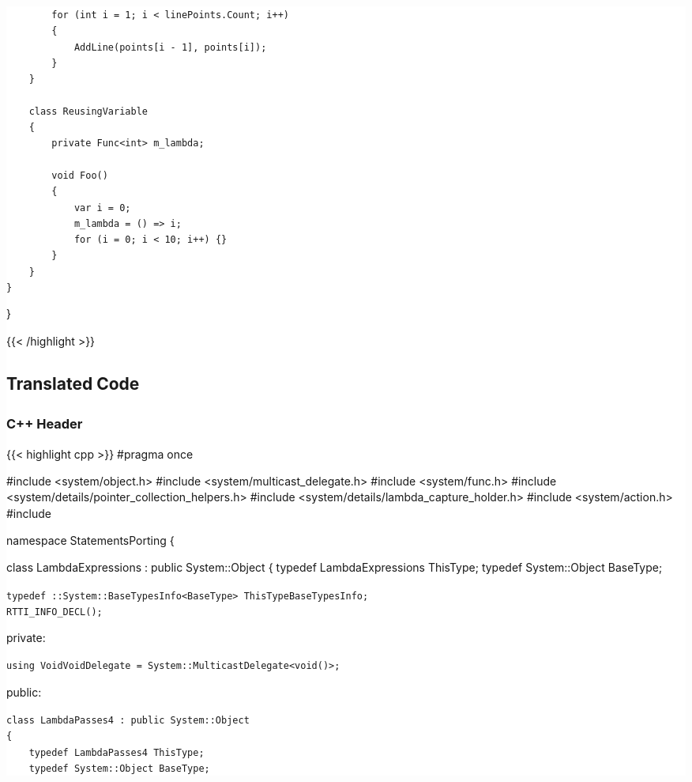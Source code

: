             for (int i = 1; i < linePoints.Count; i++)
            {
                AddLine(points[i - 1], points[i]);
            }
        }

        class ReusingVariable
        {
            private Func<int> m_lambda;

            void Foo()
            {
                var i = 0;
                m_lambda = () => i;
                for (i = 0; i < 10; i++) {}
            }
        }
    }
}

{{< /highlight >}}

## Translated Code ##

### C++ Header ###

{{< highlight cpp >}}
#pragma once

#include <system/object.h>
#include <system/multicast_delegate.h>
#include <system/func.h>
#include <system/details/pointer_collection_helpers.h>
#include <system/details/lambda_capture_holder.h>
#include <system/action.h>
#include <cstdint>

namespace StatementsPorting {

class LambdaExpressions : public System::Object
{
    typedef LambdaExpressions ThisType;
    typedef System::Object BaseType;
    
    typedef ::System::BaseTypesInfo<BaseType> ThisTypeBaseTypesInfo;
    RTTI_INFO_DECL();
    
private:

    using VoidVoidDelegate = System::MulticastDelegate<void()>;
    
    
public:

    class LambdaPasses4 : public System::Object
    {
        typedef LambdaPasses4 ThisType;
        typedef System::Object BaseType;
        